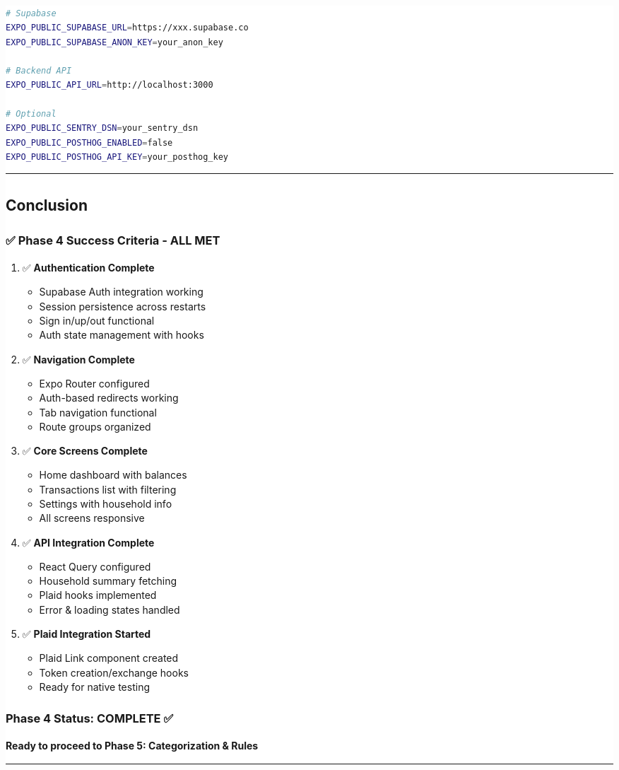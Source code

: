 ```bash
# Supabase
EXPO_PUBLIC_SUPABASE_URL=https://xxx.supabase.co
EXPO_PUBLIC_SUPABASE_ANON_KEY=your_anon_key

# Backend API
EXPO_PUBLIC_API_URL=http://localhost:3000

# Optional
EXPO_PUBLIC_SENTRY_DSN=your_sentry_dsn
EXPO_PUBLIC_POSTHOG_ENABLED=false
EXPO_PUBLIC_POSTHOG_API_KEY=your_posthog_key
```

---

## Conclusion

### ✅ Phase 4 Success Criteria - ALL MET

1. ✅ **Authentication Complete**
   - Supabase Auth integration working
   - Session persistence across restarts
   - Sign in/up/out functional
   - Auth state management with hooks

2. ✅ **Navigation Complete**
   - Expo Router configured
   - Auth-based redirects working
   - Tab navigation functional
   - Route groups organized

3. ✅ **Core Screens Complete**
   - Home dashboard with balances
   - Transactions list with filtering
   - Settings with household info
   - All screens responsive

4. ✅ **API Integration Complete**
   - React Query configured
   - Household summary fetching
   - Plaid hooks implemented
   - Error & loading states handled

5. ✅ **Plaid Integration Started**
   - Plaid Link component created
   - Token creation/exchange hooks
   - Ready for native testing

### Phase 4 Status: **COMPLETE** ✅

**Ready to proceed to Phase 5: Categorization & Rules**

---
